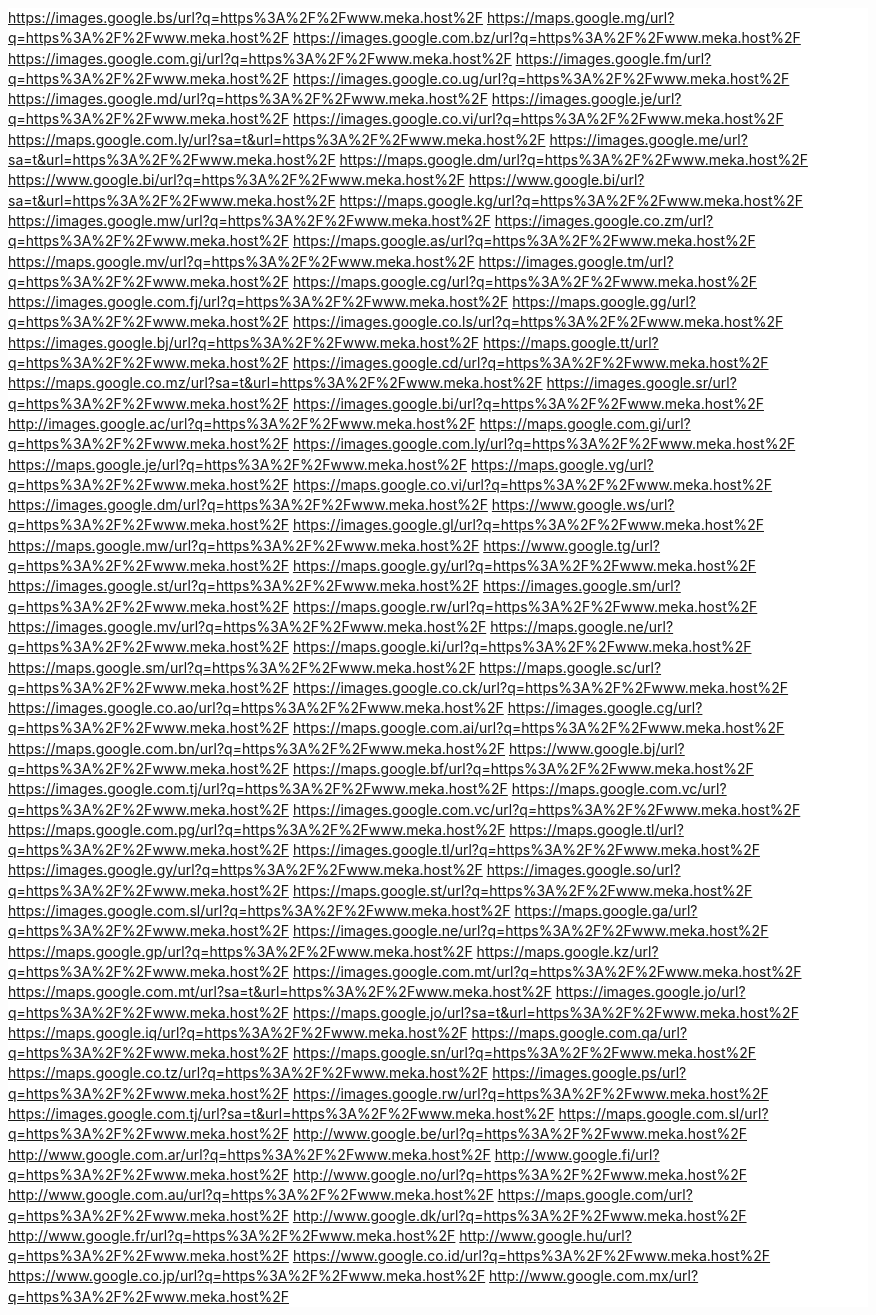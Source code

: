 https://images.google.bs/url?q=https%3A%2F%2Fwww.meka.host%2F https://maps.google.mg/url?q=https%3A%2F%2Fwww.meka.host%2F https://images.google.com.bz/url?q=https%3A%2F%2Fwww.meka.host%2F https://images.google.com.gi/url?q=https%3A%2F%2Fwww.meka.host%2F https://images.google.fm/url?q=https%3A%2F%2Fwww.meka.host%2F https://images.google.co.ug/url?q=https%3A%2F%2Fwww.meka.host%2F https://images.google.md/url?q=https%3A%2F%2Fwww.meka.host%2F https://images.google.je/url?q=https%3A%2F%2Fwww.meka.host%2F https://images.google.co.vi/url?q=https%3A%2F%2Fwww.meka.host%2F https://maps.google.com.ly/url?sa=t&url=https%3A%2F%2Fwww.meka.host%2F https://images.google.me/url?sa=t&url=https%3A%2F%2Fwww.meka.host%2F https://maps.google.dm/url?q=https%3A%2F%2Fwww.meka.host%2F https://www.google.bi/url?q=https%3A%2F%2Fwww.meka.host%2F https://www.google.bi/url?sa=t&url=https%3A%2F%2Fwww.meka.host%2F https://maps.google.kg/url?q=https%3A%2F%2Fwww.meka.host%2F https://images.google.mw/url?q=https%3A%2F%2Fwww.meka.host%2F https://images.google.co.zm/url?q=https%3A%2F%2Fwww.meka.host%2F https://maps.google.as/url?q=https%3A%2F%2Fwww.meka.host%2F https://maps.google.mv/url?q=https%3A%2F%2Fwww.meka.host%2F https://images.google.tm/url?q=https%3A%2F%2Fwww.meka.host%2F https://maps.google.cg/url?q=https%3A%2F%2Fwww.meka.host%2F https://images.google.com.fj/url?q=https%3A%2F%2Fwww.meka.host%2F https://maps.google.gg/url?q=https%3A%2F%2Fwww.meka.host%2F https://images.google.co.ls/url?q=https%3A%2F%2Fwww.meka.host%2F https://images.google.bj/url?q=https%3A%2F%2Fwww.meka.host%2F https://maps.google.tt/url?q=https%3A%2F%2Fwww.meka.host%2F https://images.google.cd/url?q=https%3A%2F%2Fwww.meka.host%2F https://maps.google.co.mz/url?sa=t&url=https%3A%2F%2Fwww.meka.host%2F https://images.google.sr/url?q=https%3A%2F%2Fwww.meka.host%2F https://images.google.bi/url?q=https%3A%2F%2Fwww.meka.host%2F http://images.google.ac/url?q=https%3A%2F%2Fwww.meka.host%2F https://maps.google.com.gi/url?q=https%3A%2F%2Fwww.meka.host%2F https://images.google.com.ly/url?q=https%3A%2F%2Fwww.meka.host%2F https://maps.google.je/url?q=https%3A%2F%2Fwww.meka.host%2F https://maps.google.vg/url?q=https%3A%2F%2Fwww.meka.host%2F https://maps.google.co.vi/url?q=https%3A%2F%2Fwww.meka.host%2F https://images.google.dm/url?q=https%3A%2F%2Fwww.meka.host%2F https://www.google.ws/url?q=https%3A%2F%2Fwww.meka.host%2F https://images.google.gl/url?q=https%3A%2F%2Fwww.meka.host%2F https://maps.google.mw/url?q=https%3A%2F%2Fwww.meka.host%2F https://www.google.tg/url?q=https%3A%2F%2Fwww.meka.host%2F https://maps.google.gy/url?q=https%3A%2F%2Fwww.meka.host%2F https://images.google.st/url?q=https%3A%2F%2Fwww.meka.host%2F https://images.google.sm/url?q=https%3A%2F%2Fwww.meka.host%2F https://maps.google.rw/url?q=https%3A%2F%2Fwww.meka.host%2F https://images.google.mv/url?q=https%3A%2F%2Fwww.meka.host%2F https://maps.google.ne/url?q=https%3A%2F%2Fwww.meka.host%2F https://maps.google.ki/url?q=https%3A%2F%2Fwww.meka.host%2F https://maps.google.sm/url?q=https%3A%2F%2Fwww.meka.host%2F https://maps.google.sc/url?q=https%3A%2F%2Fwww.meka.host%2F https://images.google.co.ck/url?q=https%3A%2F%2Fwww.meka.host%2F https://images.google.co.ao/url?q=https%3A%2F%2Fwww.meka.host%2F https://images.google.cg/url?q=https%3A%2F%2Fwww.meka.host%2F https://maps.google.com.ai/url?q=https%3A%2F%2Fwww.meka.host%2F https://maps.google.com.bn/url?q=https%3A%2F%2Fwww.meka.host%2F https://www.google.bj/url?q=https%3A%2F%2Fwww.meka.host%2F https://maps.google.bf/url?q=https%3A%2F%2Fwww.meka.host%2F https://images.google.com.tj/url?q=https%3A%2F%2Fwww.meka.host%2F https://maps.google.com.vc/url?q=https%3A%2F%2Fwww.meka.host%2F https://images.google.com.vc/url?q=https%3A%2F%2Fwww.meka.host%2F https://maps.google.com.pg/url?q=https%3A%2F%2Fwww.meka.host%2F https://maps.google.tl/url?q=https%3A%2F%2Fwww.meka.host%2F https://images.google.tl/url?q=https%3A%2F%2Fwww.meka.host%2F https://images.google.gy/url?q=https%3A%2F%2Fwww.meka.host%2F https://images.google.so/url?q=https%3A%2F%2Fwww.meka.host%2F https://maps.google.st/url?q=https%3A%2F%2Fwww.meka.host%2F https://images.google.com.sl/url?q=https%3A%2F%2Fwww.meka.host%2F https://maps.google.ga/url?q=https%3A%2F%2Fwww.meka.host%2F https://images.google.ne/url?q=https%3A%2F%2Fwww.meka.host%2F https://maps.google.gp/url?q=https%3A%2F%2Fwww.meka.host%2F https://maps.google.kz/url?q=https%3A%2F%2Fwww.meka.host%2F https://images.google.com.mt/url?q=https%3A%2F%2Fwww.meka.host%2F https://maps.google.com.mt/url?sa=t&url=https%3A%2F%2Fwww.meka.host%2F https://images.google.jo/url?q=https%3A%2F%2Fwww.meka.host%2F https://maps.google.jo/url?sa=t&url=https%3A%2F%2Fwww.meka.host%2F https://maps.google.iq/url?q=https%3A%2F%2Fwww.meka.host%2F https://maps.google.com.qa/url?q=https%3A%2F%2Fwww.meka.host%2F https://maps.google.sn/url?q=https%3A%2F%2Fwww.meka.host%2F https://maps.google.co.tz/url?q=https%3A%2F%2Fwww.meka.host%2F https://images.google.ps/url?q=https%3A%2F%2Fwww.meka.host%2F https://images.google.rw/url?q=https%3A%2F%2Fwww.meka.host%2F https://images.google.com.tj/url?sa=t&url=https%3A%2F%2Fwww.meka.host%2F https://maps.google.com.sl/url?q=https%3A%2F%2Fwww.meka.host%2F http://www.google.be/url?q=https%3A%2F%2Fwww.meka.host%2F http://www.google.com.ar/url?q=https%3A%2F%2Fwww.meka.host%2F http://www.google.fi/url?q=https%3A%2F%2Fwww.meka.host%2F http://www.google.no/url?q=https%3A%2F%2Fwww.meka.host%2F http://www.google.com.au/url?q=https%3A%2F%2Fwww.meka.host%2F https://maps.google.com/url?q=https%3A%2F%2Fwww.meka.host%2F http://www.google.dk/url?q=https%3A%2F%2Fwww.meka.host%2F http://www.google.fr/url?q=https%3A%2F%2Fwww.meka.host%2F http://www.google.hu/url?q=https%3A%2F%2Fwww.meka.host%2F https://www.google.co.id/url?q=https%3A%2F%2Fwww.meka.host%2F https://www.google.co.jp/url?q=https%3A%2F%2Fwww.meka.host%2F http://www.google.com.mx/url?q=https%3A%2F%2Fwww.meka.host%2F